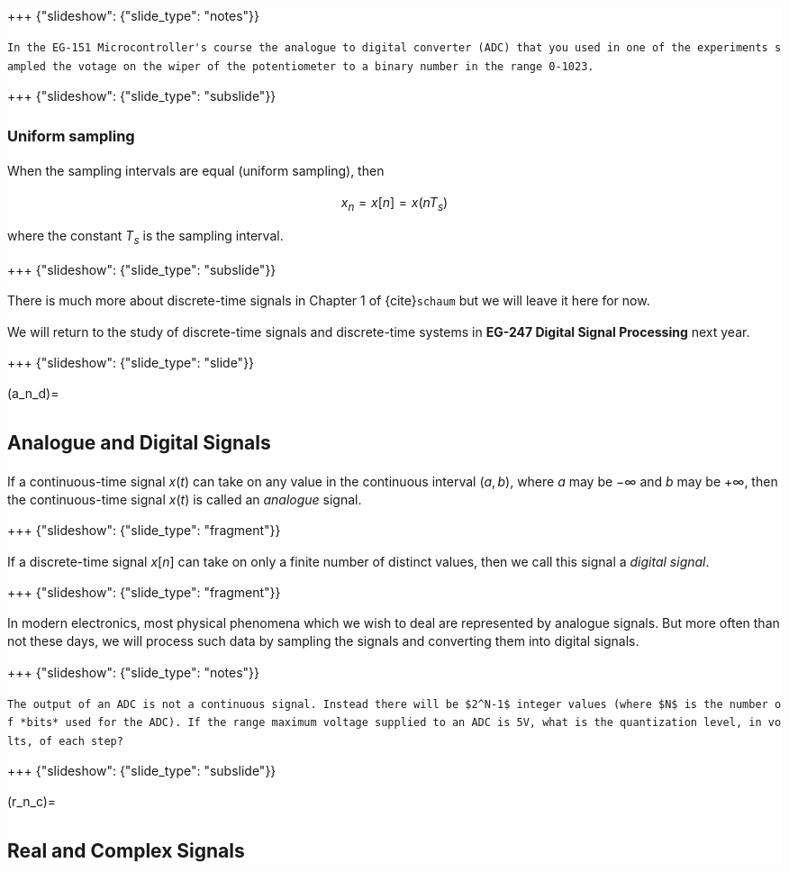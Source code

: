 +++ {"slideshow": {"slide_type": "notes"}}

```{admonition} ADCs and sampling
In the EG-151 Microcontroller's course the analogue to digital converter (ADC) that you used in one of the experiments sampled the votage on the wiper of the potentiometer to a binary number in the range 0-1023.
```

+++ {"slideshow": {"slide_type": "subslide"}}

### Uniform sampling

When the sampling intervals are equal (uniform sampling), then

$$x_n = x[n] = x(nT_s)$$

where the constant $T_s$ is the sampling interval.

+++ {"slideshow": {"slide_type": "subslide"}}

There is much more about discrete-time signals in Chapter 1 of {cite}`schaum` but we will leave it here for now. 

We will return to the study of discrete-time signals and discrete-time systems in **EG-247 Digital Signal Processing** next year.

+++ {"slideshow": {"slide_type": "slide"}}

(a_n_d)=
## Analogue and Digital Signals

If a continuous-time signal $x(t)$ can take on any value in the continuous interval $(a,b)$, where $a$ may be $-\infty$ and $b$ may be $+\infty$, then the continuous-time signal $x(t)$ is called an *analogue* signal.

+++ {"slideshow": {"slide_type": "fragment"}}

If a discrete-time signal $x[n]$ can take on only a finite number of distinct values, then we call this signal a *digital signal*.

+++ {"slideshow": {"slide_type": "fragment"}}

In modern electronics, most physical phenomena which we wish to deal are represented by analogue signals. But more often than not these days, we will process such data by sampling the signals and converting them into digital signals.

+++ {"slideshow": {"slide_type": "notes"}}

```{admonition} Digital signals
The output of an ADC is not a continuous signal. Instead there will be $2^N-1$ integer values (where $N$ is the number of *bits* used for the ADC). If the range maximum voltage supplied to an ADC is 5V, what is the quantization level, in volts, of each step?
```

+++ {"slideshow": {"slide_type": "subslide"}}

(r_n_c)=
## Real and Complex Signals
